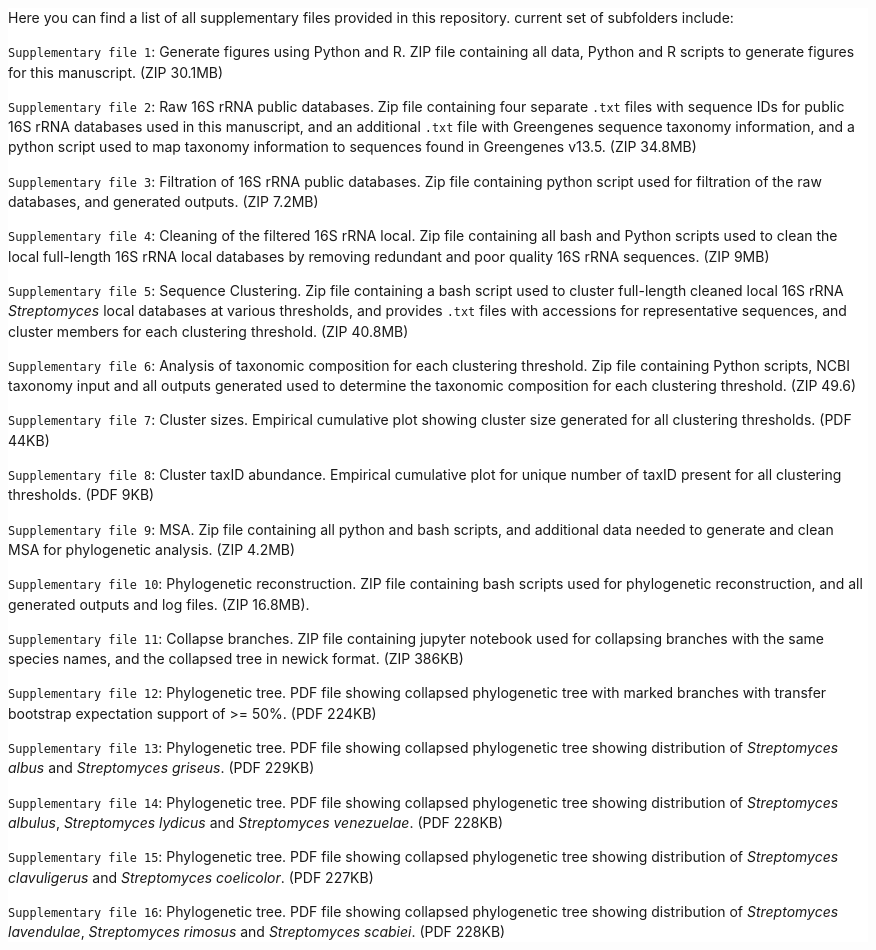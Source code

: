 Here you can find a list of all supplementary files provided in this repository. current set of subfolders include:

`Supplementary file 1`: Generate figures using Python and R. ZIP file containing all data, Python and R scripts to generate figures for this manuscript. (ZIP 30.1MB)

`Supplementary file 2`: Raw 16S rRNA public databases. Zip file containing four separate `.txt` files with sequence IDs for public 16S rRNA databases used in this manuscript, and an additional `.txt` file with Greengenes sequence taxonomy information, and a python script used to map taxonomy information to sequences found in Greengenes v13.5. (ZIP 34.8MB)

`Supplementary file 3`: Filtration of 16S rRNA public databases. Zip file containing python script used for filtration of the raw databases, and generated outputs. (ZIP 7.2MB)

`Supplementary file 4`: Cleaning of the filtered 16S rRNA local. Zip file containing all bash and Python scripts used to clean the local full-length 16S rRNA local databases by removing redundant and poor quality 16S rRNA sequences. (ZIP 9MB)

`Supplementary file 5`: Sequence Clustering. Zip file containing a bash script used to cluster full-length cleaned local 16S rRNA *Streptomyces* local databases at various thresholds, and provides `.txt` files with accessions for representative sequences, and cluster members for each clustering threshold. (ZIP 40.8MB)

`Supplementary file 6`: Analysis of taxonomic composition for each clustering threshold. Zip file containing Python scripts, NCBI taxonomy input and all outputs generated used to determine the taxonomic composition for each clustering threshold. (ZIP 49.6)

`Supplementary file 7`: Cluster sizes. Empirical cumulative plot showing cluster size generated for all clustering thresholds. (PDF 44KB)

`Supplementary file 8`: Cluster taxID abundance.  Empirical cumulative plot for unique number of taxID present for all clustering thresholds. (PDF 9KB)

`Supplementary file 9`: MSA. Zip file containing all python and bash scripts, and additional data needed to generate and clean MSA for phylogenetic analysis. (ZIP 4.2MB)

`Supplementary file 10`: Phylogenetic reconstruction.  ZIP file containing bash scripts used for phylogenetic reconstruction, and all generated outputs and log files. (ZIP 16.8MB).

`Supplementary file 11`: Collapse branches. ZIP file containing jupyter notebook used for collapsing branches with the same species names, and the collapsed tree in newick format. (ZIP 386KB)

`Supplementary file 12`: Phylogenetic tree. PDF file showing collapsed phylogenetic tree with marked branches with transfer bootstrap expectation support of >= 50%. (PDF 224KB)

`Supplementary file 13`: Phylogenetic tree. PDF file showing collapsed phylogenetic tree showing distribution of *Streptomyces albus* and *Streptomyces griseus*. (PDF 229KB)

`Supplementary file 14`: Phylogenetic tree. PDF file showing collapsed phylogenetic tree showing distribution of *Streptomyces albulus*, *Streptomyces lydicus* and *Streptomyces venezuelae*. (PDF 228KB)

`Supplementary file 15`: Phylogenetic tree. PDF file showing collapsed phylogenetic tree showing distribution of *Streptomyces clavuligerus* and *Streptomyces coelicolor*. (PDF 227KB)

`Supplementary file 16`: Phylogenetic tree. PDF file showing collapsed phylogenetic tree showing distribution of *Streptomyces lavendulae*, *Streptomyces rimosus* and *Streptomyces scabiei*. (PDF 228KB)

